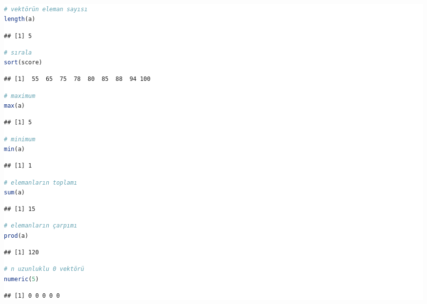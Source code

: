 ```r
# vektörün eleman sayısı 
length(a)
```

```
## [1] 5
```

```r
# sırala
sort(score)
```

```
## [1]  55  65  75  78  80  85  88  94 100
```

```r
# maximum 
max(a)
```

```
## [1] 5
```

```r
# minimum
min(a)
```

```
## [1] 1
```

```r
# elemanların toplamı
sum(a)
```

```
## [1] 15
```

```r
# elemanların çarpımı
prod(a)
```

```
## [1] 120
```

```r
# n uzunluklu 0 vektörü
numeric(5)
```

```
## [1] 0 0 0 0 0
```

